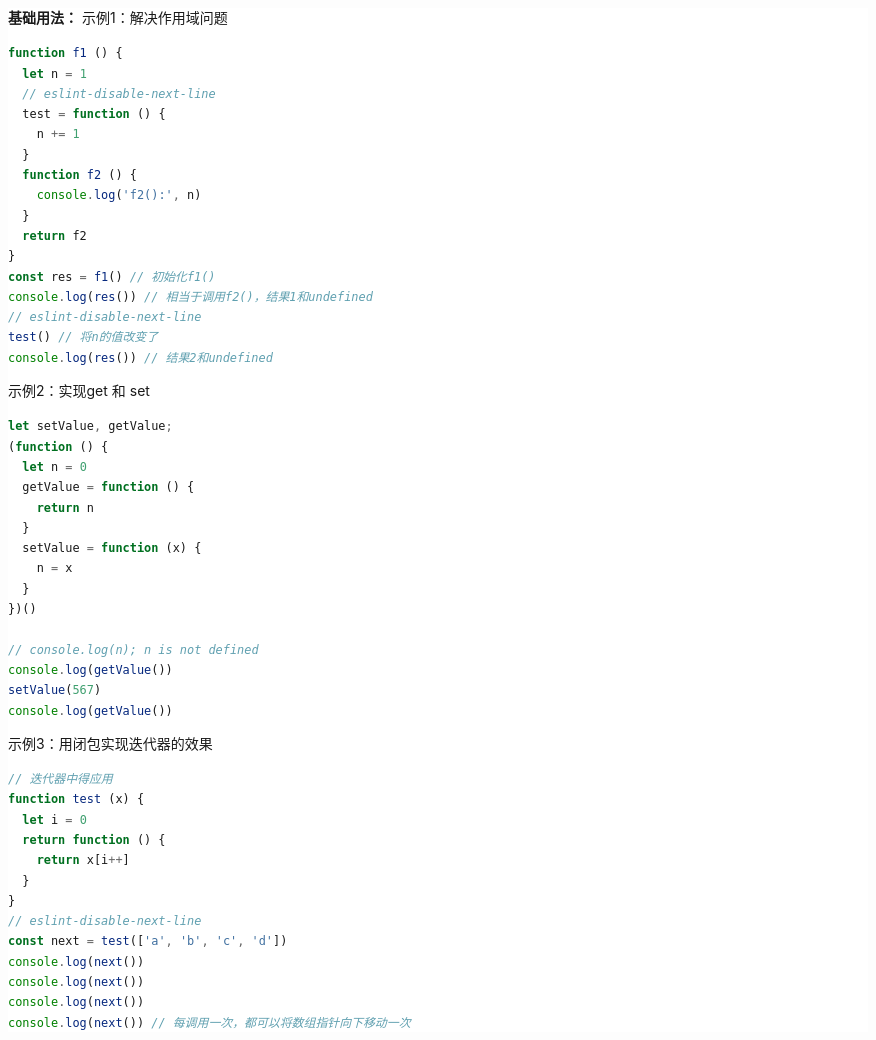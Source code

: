 **基础用法：**
示例1：解决作用域问题

```js
function f1 () {
  let n = 1
  // eslint-disable-next-line
  test = function () {
    n += 1
  }
  function f2 () {
    console.log('f2():', n)
  }
  return f2
}
const res = f1() // 初始化f1()
console.log(res()) // 相当于调用f2()，结果1和undefined
// eslint-disable-next-line
test() // 将n的值改变了
console.log(res()) // 结果2和undefined
```

示例2：实现get 和 set

```js
let setValue, getValue;
(function () {
  let n = 0
  getValue = function () {
    return n
  }
  setValue = function (x) {
    n = x
  }
})()

// console.log(n); n is not defined
console.log(getValue())
setValue(567)
console.log(getValue())
```

示例3：用闭包实现迭代器的效果

```js
// 迭代器中得应用
function test (x) {
  let i = 0
  return function () {
    return x[i++]
  }
}
// eslint-disable-next-line
const next = test(['a', 'b', 'c', 'd'])
console.log(next())
console.log(next())
console.log(next())
console.log(next()) // 每调用一次，都可以将数组指针向下移动一次
```
